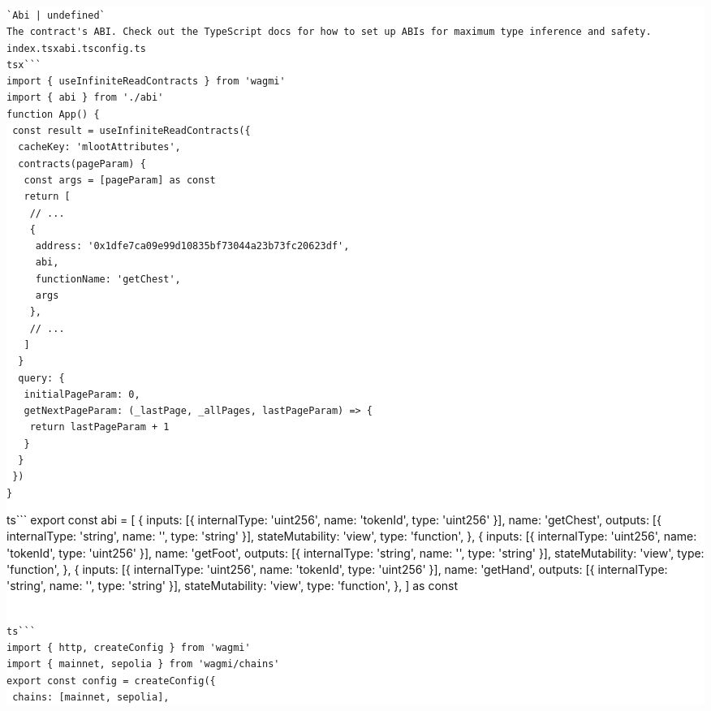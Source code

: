 ```
`Abi | undefined`
The contract's ABI. Check out the TypeScript docs for how to set up ABIs for maximum type inference and safety.
index.tsxabi.tsconfig.ts
tsx```
import { useInfiniteReadContracts } from 'wagmi'
import { abi } from './abi'
function App() {
 const result = useInfiniteReadContracts({
  cacheKey: 'mlootAttributes',
  contracts(pageParam) {
   const args = [pageParam] as const
   return [
    // ...
    {
     address: '0x1dfe7ca09e99d10835bf73044a23b73fc20623df',
     abi,
     functionName: 'getChest',
     args
    },
    // ...
   ]
  }
  query: {
   initialPageParam: 0,
   getNextPageParam: (_lastPage, _allPages, lastPageParam) => {
    return lastPageParam + 1
   }
  }
 })
}
```

ts```
export const abi = [
 {
  inputs: [{ internalType: 'uint256', name: 'tokenId', type: 'uint256' }],
  name: 'getChest',
  outputs: [{ internalType: 'string', name: '', type: 'string' }],
  stateMutability: 'view',
  type: 'function',
 },
 {
  inputs: [{ internalType: 'uint256', name: 'tokenId', type: 'uint256' }],
  name: 'getFoot',
  outputs: [{ internalType: 'string', name: '', type: 'string' }],
  stateMutability: 'view',
  type: 'function',
 },
 {
  inputs: [{ internalType: 'uint256', name: 'tokenId', type: 'uint256' }],
  name: 'getHand',
  outputs: [{ internalType: 'string', name: '', type: 'string' }],
  stateMutability: 'view',
  type: 'function',
 },
] as const
```

ts```
import { http, createConfig } from 'wagmi'
import { mainnet, sepolia } from 'wagmi/chains'
export const config = createConfig({
 chains: [mainnet, sepolia],
```

  [mainnet.id]: http(),
  [sepolia.id]: http(),
  [mainnet.id]: http(),
  [sepolia.id]: http(),
  [mainnet.id]: http(),
  [sepolia.id]: http(),
  [mainnet.id]: http(),
  [sepolia.id]: http(),
  [mainnet.id]: http(),
  [sepolia.id]: http(),
  [mainnet.id]: http(),
  [sepolia.id]: http(),
  [mainnet.id]: http(),
  [sepolia.id]: http(),
  [mainnet.id]: http(),
  [sepolia.id]: http(),